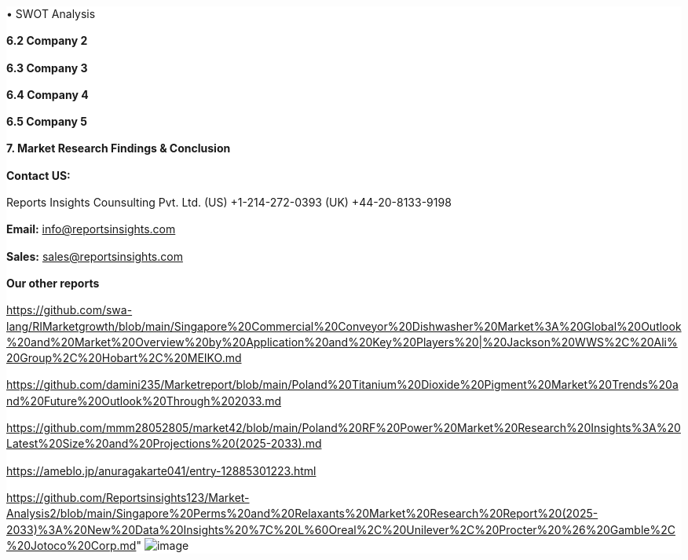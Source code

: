 • SWOT Analysis

<strong>6.2 Company 2</strong>

<strong>6.3 Company 3</strong>

<strong>6.4 Company 4</strong>

<strong>6.5 Company 5</strong>

<strong>7. Market Research Findings &amp; Conclusion</strong>

<strong>Contact US:</strong>

Reports Insights Counsulting Pvt. Ltd.
(US) +1-214-272-0393
(UK) +44-20-8133-9198
<p class=""""><b>Email:</b> <a href=mailto:info@reportsinsights.com>info@reportsinsights.com</a></p>
<p class=""""><b>Sales:</b> <a href=mailto:sales@reportsinsights.com>sales@reportsinsights.com</a></p>

<strong>Our other reports</strong>

<a href=https://github.com/swa-lang/RIMarketgrowth/blob/main/Singapore%20Commercial%20Conveyor%20Dishwasher%20Market%3A%20Global%20Outlook%20and%20Market%20Overview%20by%20Application%20and%20Key%20Players%20|%20Jackson%20WWS%2C%20Ali%20Group%2C%20Hobart%2C%20MEIKO.md>https://github.com/swa-lang/RIMarketgrowth/blob/main/Singapore%20Commercial%20Conveyor%20Dishwasher%20Market%3A%20Global%20Outlook%20and%20Market%20Overview%20by%20Application%20and%20Key%20Players%20|%20Jackson%20WWS%2C%20Ali%20Group%2C%20Hobart%2C%20MEIKO.md</a>

<a href=https://github.com/damini235/Marketreport/blob/main/Poland%20Titanium%20Dioxide%20Pigment%20Market%20Trends%20and%20Future%20Outlook%20Through%202033.md>https://github.com/damini235/Marketreport/blob/main/Poland%20Titanium%20Dioxide%20Pigment%20Market%20Trends%20and%20Future%20Outlook%20Through%202033.md</a>

<a href=https://github.com/mmm28052805/market42/blob/main/Poland%20RF%20Power%20Market%20Research%20Insights%3A%20Latest%20Size%20and%20Projections%20(2025-2033).md>https://github.com/mmm28052805/market42/blob/main/Poland%20RF%20Power%20Market%20Research%20Insights%3A%20Latest%20Size%20and%20Projections%20(2025-2033).md</a>

<a href=https://ameblo.jp/anuragakarte041/entry-12885301223.html>https://ameblo.jp/anuragakarte041/entry-12885301223.html</a>

<a href=https://github.com/Reportsinsights123/Market-Analysis2/blob/main/Singapore%20Perms%20and%20Relaxants%20Market%20Research%20Report%20(2025-2033)%3A%20New%20Data%20Insights%20%7C%20L%60Oreal%2C%20Unilever%2C%20Procter%20%26%20Gamble%2C%20Jotoco%20Corp.md>https://github.com/Reportsinsights123/Market-Analysis2/blob/main/Singapore%20Perms%20and%20Relaxants%20Market%20Research%20Report%20(2025-2033)%3A%20New%20Data%20Insights%20%7C%20L%60Oreal%2C%20Unilever%2C%20Procter%20%26%20Gamble%2C%20Jotoco%20Corp.md</a>"
![image](https://github.com/user-attachments/assets/02b1a2f0-2047-4c57-bab4-728e90d895c4)
